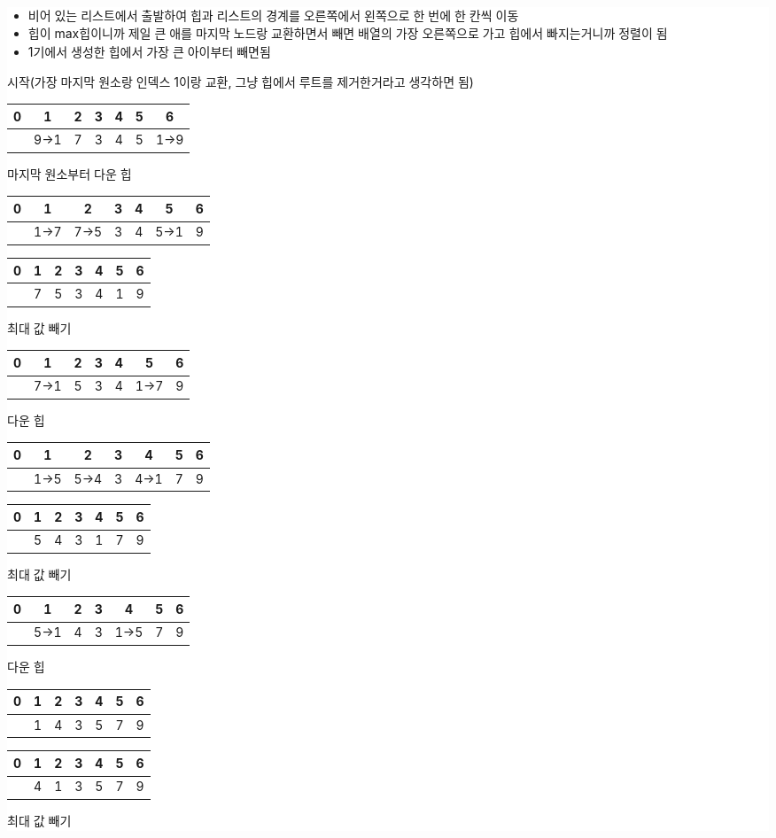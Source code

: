 - 비어 있는 리스트에서 출발하여 힙과 리스트의 경계를 오른쪽에서 왼쪽으로 한 번에 한 칸씩 이동
- 힙이 max힙이니까 제일 큰 애를 마지막 노드랑 교환하면서 빼면 배열의 가장 오른쪽으로 가고 힙에서 빠지는거니까 정렬이 됨
- 1기에서 생성한 힙에서 가장 큰 아이부터 빼면됨

시작(가장 마지막 원소랑 인덱스 1이랑 교환, 그냥 힙에서 루트를 제거한거라고 생각하면 됨)

| 0 | 1 | 2 | 3 | 4 | 5 | 6 |
| --- | --- | --- | --- | --- | --- | --- |
|  | 9→1 | 7 | 3 | 4 | 5 | 1→9 |

마지막 원소부터 다운 힙

| 0 | 1 | 2 | 3 | 4 | 5 | 6 |
| --- | --- | --- | --- | --- | --- | --- |
|  | 1→7 | 7→5 | 3 | 4 | 5→1 | 9 |

| 0 | 1 | 2 | 3 | 4 | 5 | 6 |
| --- | --- | --- | --- | --- | --- | --- |
|  | 7 | 5 | 3 | 4 | 1 | 9 |

최대 값 빼기

| 0 | 1 | 2 | 3 | 4 | 5 | 6 |
| --- | --- | --- | --- | --- | --- | --- |
|  | 7→1 | 5 | 3 | 4 | 1→7 | 9 |

다운 힙

| 0 | 1 | 2 | 3 | 4 | 5 | 6 |
| --- | --- | --- | --- | --- | --- | --- |
|  | 1→5 | 5→4 | 3 | 4→1 | 7 | 9 |

| 0 | 1 | 2 | 3 | 4 | 5 | 6 |
| --- | --- | --- | --- | --- | --- | --- |
|  | 5 | 4 | 3 | 1 | 7 | 9 |

최대 값 빼기

| 0 | 1 | 2 | 3 | 4 | 5 | 6 |
| --- | --- | --- | --- | --- | --- | --- |
|  | 5→1 | 4 | 3 | 1→5 | 7 | 9 |

다운 힙

| 0 | 1 | 2 | 3 | 4 | 5 | 6 |
| --- | --- | --- | --- | --- | --- | --- |
|  | 1 | 4 | 3 | 5 | 7 | 9 |

| 0 | 1 | 2 | 3 | 4 | 5 | 6 |
| --- | --- | --- | --- | --- | --- | --- |
|  | 4 | 1 | 3 | 5 | 7 | 9 |

최대 값 빼기
